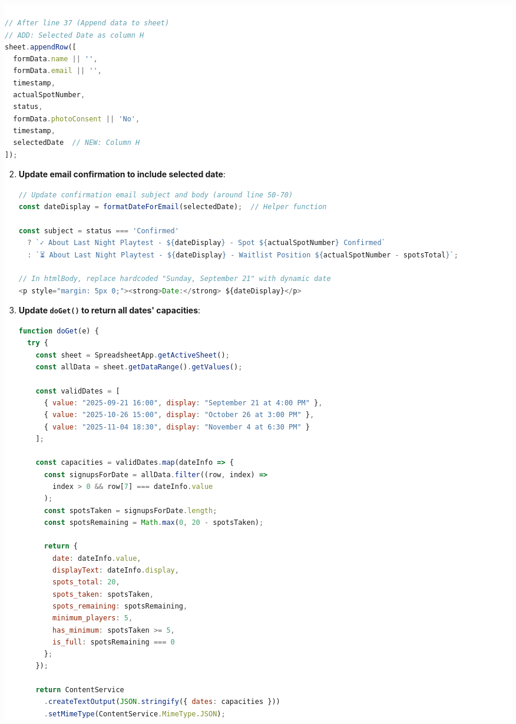    ```javascript

   // After line 37 (Append data to sheet)
   // ADD: Selected Date as column H
   sheet.appendRow([
     formData.name || '',
     formData.email || '',
     timestamp,
     actualSpotNumber,
     status,
     formData.photoConsent || 'No',
     timestamp,
     selectedDate  // NEW: Column H
   ]);
   ```

2. **Update email confirmation to include selected date**:
   ```javascript
   // Update confirmation email subject and body (around line 50-70)
   const dateDisplay = formatDateForEmail(selectedDate);  // Helper function

   const subject = status === 'Confirmed'
     ? `✓ About Last Night Playtest - ${dateDisplay} - Spot ${actualSpotNumber} Confirmed`
     : `⏳ About Last Night Playtest - ${dateDisplay} - Waitlist Position ${actualSpotNumber - spotsTotal}`;

   // In htmlBody, replace hardcoded "Sunday, September 21" with dynamic date
   <p style="margin: 5px 0;"><strong>Date:</strong> ${dateDisplay}</p>
   ```

3. **Update `doGet()` to return all dates' capacities**:
   ```javascript
   function doGet(e) {
     try {
       const sheet = SpreadsheetApp.getActiveSheet();
       const allData = sheet.getDataRange().getValues();

       const validDates = [
         { value: "2025-09-21 16:00", display: "September 21 at 4:00 PM" },
         { value: "2025-10-26 15:00", display: "October 26 at 3:00 PM" },
         { value: "2025-11-04 18:30", display: "November 4 at 6:30 PM" }
       ];

       const capacities = validDates.map(dateInfo => {
         const signupsForDate = allData.filter((row, index) =>
           index > 0 && row[7] === dateInfo.value
         );
         const spotsTaken = signupsForDate.length;
         const spotsRemaining = Math.max(0, 20 - spotsTaken);

         return {
           date: dateInfo.value,
           displayText: dateInfo.display,
           spots_total: 20,
           spots_taken: spotsTaken,
           spots_remaining: spotsRemaining,
           minimum_players: 5,
           has_minimum: spotsTaken >= 5,
           is_full: spotsRemaining === 0
         };
       });

       return ContentService
         .createTextOutput(JSON.stringify({ dates: capacities }))
         .setMimeType(ContentService.MimeType.JSON);
   ```